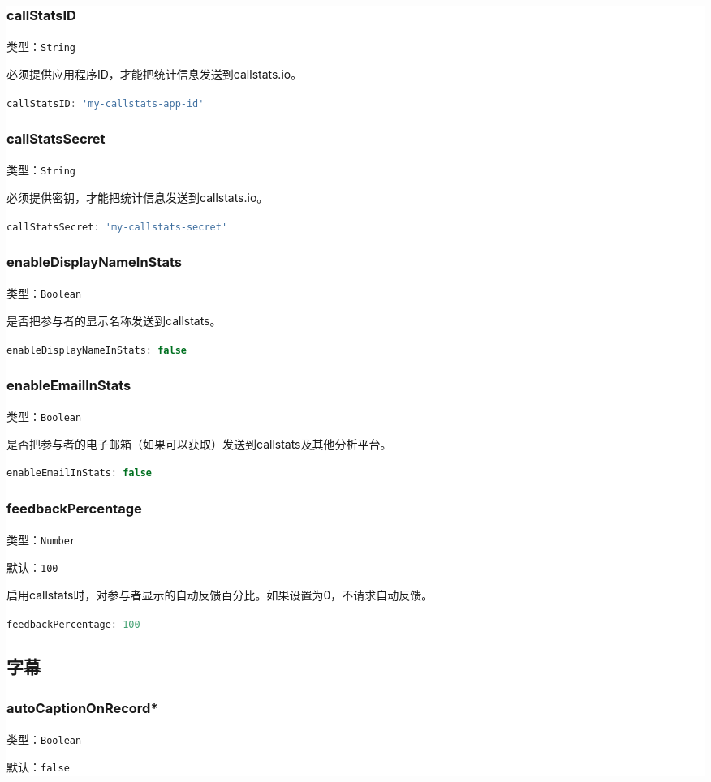 ### callStatsID

类型：`String`

必须提供应用程序ID，才能把统计信息发送到callstats.io。

```javascript
callStatsID: 'my-callstats-app-id'
```

### callStatsSecret

类型：`String`

必须提供密钥，才能把统计信息发送到callstats.io。

```javascript
callStatsSecret: 'my-callstats-secret'
```

### enableDisplayNameInStats

类型：`Boolean`

是否把参与者的显示名称发送到callstats。

```javascript
enableDisplayNameInStats: false
```

### enableEmailInStats

类型：`Boolean`

是否把参与者的电子邮箱（如果可以获取）发送到callstats及其他分析平台。

```javascript
enableEmailInStats: false
```

### feedbackPercentage

类型：`Number`

默认：`100`

启用callstats时，对参与者显示的自动反馈百分比。如果设置为0，不请求自动反馈。

```javascript
feedbackPercentage: 100
```

## 字幕

### autoCaptionOnRecord*

类型：`Boolean`

默认：`false`
